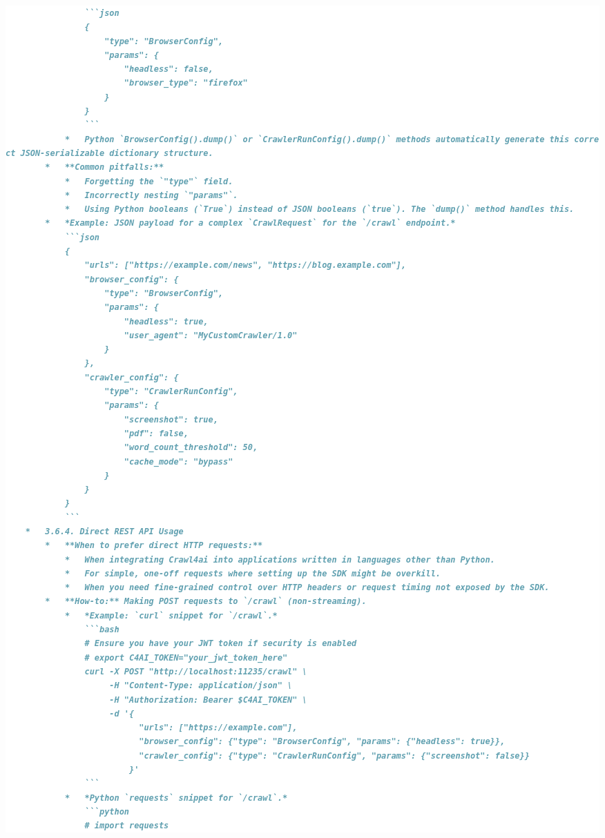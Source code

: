 ```markdown
                ```json
                {
                    "type": "BrowserConfig",
                    "params": {
                        "headless": false,
                        "browser_type": "firefox"
                    }
                }
                ```
            *   Python `BrowserConfig().dump()` or `CrawlerRunConfig().dump()` methods automatically generate this correct JSON-serializable dictionary structure.
        *   **Common pitfalls:**
            *   Forgetting the `"type"` field.
            *   Incorrectly nesting `"params"`.
            *   Using Python booleans (`True`) instead of JSON booleans (`true`). The `dump()` method handles this.
        *   *Example: JSON payload for a complex `CrawlRequest` for the `/crawl` endpoint.*
            ```json
            {
                "urls": ["https://example.com/news", "https://blog.example.com"],
                "browser_config": {
                    "type": "BrowserConfig",
                    "params": {
                        "headless": true,
                        "user_agent": "MyCustomCrawler/1.0"
                    }
                },
                "crawler_config": {
                    "type": "CrawlerRunConfig",
                    "params": {
                        "screenshot": true,
                        "pdf": false,
                        "word_count_threshold": 50,
                        "cache_mode": "bypass"
                    }
                }
            }
            ```
    *   3.6.4. Direct REST API Usage
        *   **When to prefer direct HTTP requests:**
            *   When integrating Crawl4ai into applications written in languages other than Python.
            *   For simple, one-off requests where setting up the SDK might be overkill.
            *   When you need fine-grained control over HTTP headers or request timing not exposed by the SDK.
        *   **How-to:** Making POST requests to `/crawl` (non-streaming).
            *   *Example: `curl` snippet for `/crawl`.*
                ```bash
                # Ensure you have your JWT token if security is enabled
                # export C4AI_TOKEN="your_jwt_token_here"
                curl -X POST "http://localhost:11235/crawl" \
                     -H "Content-Type: application/json" \
                     -H "Authorization: Bearer $C4AI_TOKEN" \
                     -d '{
                           "urls": ["https://example.com"],
                           "browser_config": {"type": "BrowserConfig", "params": {"headless": true}},
                           "crawler_config": {"type": "CrawlerRunConfig", "params": {"screenshot": false}}
                         }'
                ```
            *   *Python `requests` snippet for `/crawl`.*
                ```python
                # import requests
```